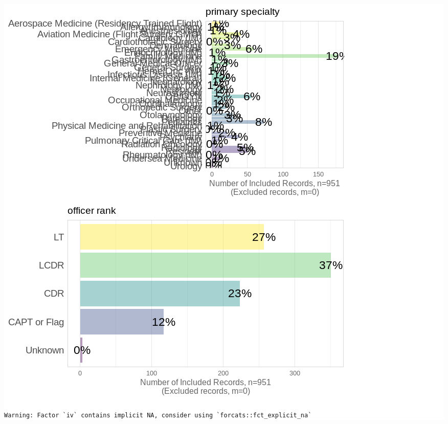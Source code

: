 ![](figure-png/marginals-1.png)![](figure-png/marginals-2.png)

```
Warning: Factor `iv` contains implicit NA, consider using `forcats::fct_explicit_na`
```
